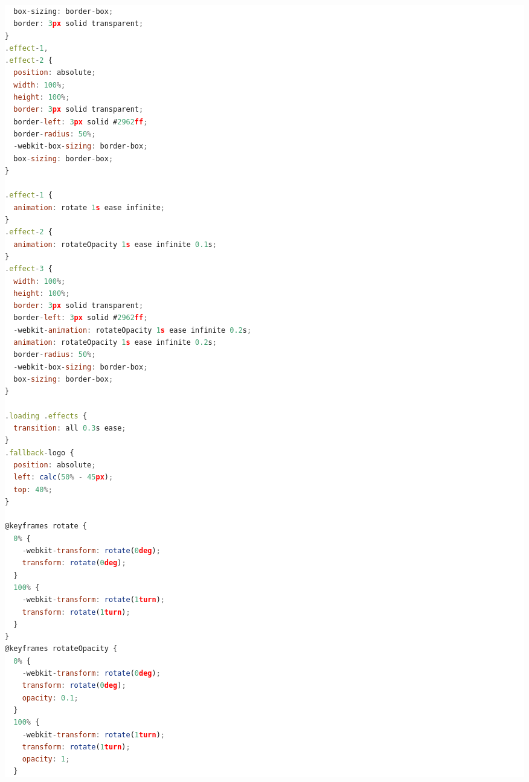 ```jsx
  box-sizing: border-box;
  border: 3px solid transparent;
}
.effect-1,
.effect-2 {
  position: absolute;
  width: 100%;
  height: 100%;
  border: 3px solid transparent;
  border-left: 3px solid #2962ff;
  border-radius: 50%;
  -webkit-box-sizing: border-box;
  box-sizing: border-box;
}

.effect-1 {
  animation: rotate 1s ease infinite;
}
.effect-2 {
  animation: rotateOpacity 1s ease infinite 0.1s;
}
.effect-3 {
  width: 100%;
  height: 100%;
  border: 3px solid transparent;
  border-left: 3px solid #2962ff;
  -webkit-animation: rotateOpacity 1s ease infinite 0.2s;
  animation: rotateOpacity 1s ease infinite 0.2s;
  border-radius: 50%;
  -webkit-box-sizing: border-box;
  box-sizing: border-box;
}

.loading .effects {
  transition: all 0.3s ease;
}
.fallback-logo {
  position: absolute;
  left: calc(50% - 45px);
  top: 40%;
}

@keyframes rotate {
  0% {
    -webkit-transform: rotate(0deg);
    transform: rotate(0deg);
  }
  100% {
    -webkit-transform: rotate(1turn);
    transform: rotate(1turn);
  }
}
@keyframes rotateOpacity {
  0% {
    -webkit-transform: rotate(0deg);
    transform: rotate(0deg);
    opacity: 0.1;
  }
  100% {
    -webkit-transform: rotate(1turn);
    transform: rotate(1turn);
    opacity: 1;
  }
```